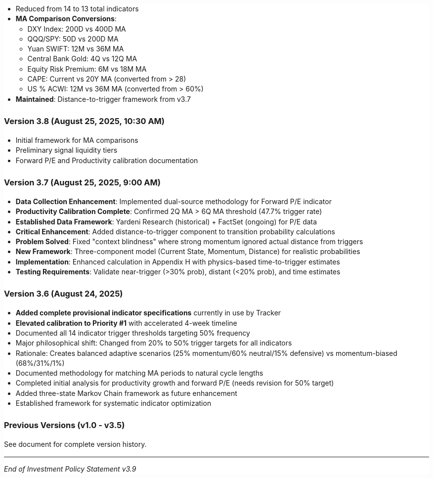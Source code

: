   - Reduced from 14 to 13 total indicators
- **MA Comparison Conversions**:
  - DXY Index: 200D vs 400D MA
  - QQQ/SPY: 50D vs 200D MA
  - Yuan SWIFT: 12M vs 36M MA  
  - Central Bank Gold: 4Q vs 12Q MA
  - Equity Risk Premium: 6M vs 18M MA
  - CAPE: Current vs 20Y MA (converted from > 28)
  - US % ACWI: 12M vs 36M MA (converted from > 60%)
- **Maintained**: Distance-to-trigger framework from v3.7

### Version 3.8 (August 25, 2025, 10:30 AM)
- Initial framework for MA comparisons
- Preliminary signal liquidity tiers
- Forward P/E and Productivity calibration documentation

### Version 3.7 (August 25, 2025, 9:00 AM)
- **Data Collection Enhancement**: Implemented dual-source methodology for Forward P/E indicator
- **Productivity Calibration Complete**: Confirmed 2Q MA > 6Q MA threshold (47.7% trigger rate)
- **Established Data Framework**: Yardeni Research (historical) + FactSet (ongoing) for P/E data
- **Critical Enhancement**: Added distance-to-trigger component to transition probability calculations
- **Problem Solved**: Fixed "context blindness" where strong momentum ignored actual distance from triggers
- **New Framework**: Three-component model (Current State, Momentum, Distance) for realistic probabilities
- **Implementation**: Enhanced calculation in Appendix H with physics-based time-to-trigger estimates
- **Testing Requirements**: Validate near-trigger (>30% prob), distant (<20% prob), and time estimates

### Version 3.6 (August 24, 2025)
- **Added complete provisional indicator specifications** currently in use by Tracker
- **Elevated calibration to Priority #1** with accelerated 4-week timeline
- Documented all 14 indicator trigger thresholds targeting 50% frequency
- Major philosophical shift: Changed from 20% to 50% trigger targets for all indicators
- Rationale: Creates balanced adaptive scenarios (25% momentum/60% neutral/15% defensive) vs momentum-biased (68%/31%/1%)
- Documented methodology for matching MA periods to natural cycle lengths
- Completed initial analysis for productivity growth and forward P/E (needs revision for 50% target)
- Added three-state Markov Chain framework as future enhancement
- Established framework for systematic indicator optimization

### Previous Versions (v1.0 - v3.5)
See document for complete version history.

---

*End of Investment Policy Statement v3.9*